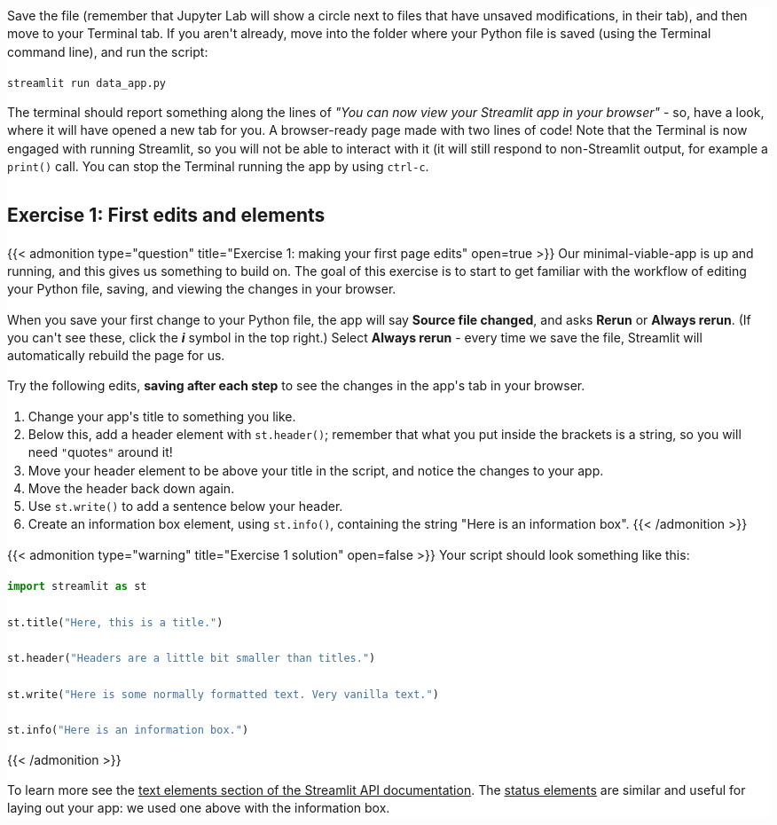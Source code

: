 Save the file (remember that Jupyter Lab will show a circle next to files that have unsaved modifications, in their tab), and then move to your Terminal tab. If you aren't already, move into the folder where your Python file is saved (using the Terminal command line), and run the script:

```Terminal
streamlit run data_app.py
```

The terminal should report something along the lines of *"You can now view your Streamlit app in your browser"* - so, have a look, where it will have opened a new tab for you. A browser-ready page made with two lines of code! Note that the Terminal is now engaged with running Streamlit, so you will not be able to interact with it (it will still respond to non-Streamlit output, for example a `print()` call. You can stop the Terminal running the app by using `ctrl-c`.

## Exercise 1: First edits and elements
{{< admonition type="question" title="Exercise 1: making your first page edits" open=true >}}
Our minimal-viable-app is up and running, and this gives us something to build on. The goal of this exercise is to start to get familiar with the workflow of editing your Python file, saving, and viewing the changes in your browser.

When you save your first change to your Python file, the app will say **Source file changed**, and asks **Rerun** or **Always rerun**. (If you can't see these, click the ***i*** symbol in the top right.) Select **Always rerun** - every time we save the file, Streamlit will automatically rebuild the page for us.

Try the following edits, **saving after each step** to see the changes in the app's tab in your browser.
1. Change your app's title to something you like.
2. Below this, add a header element with `st.header()`; remember that what you put inside the brackets is a string, so you will need `"`quotes`"` around it!
3. Move your header element to be above your title in the script, and notice the changes to your app.
4. Move the header back down again.
5. Use `st.write()` to add a sentence below your header.
6. Create an information box element, using `st.info()`, containing the string "Here is an information box".
{{< /admonition >}}

{{< admonition type="warning" title="Exercise 1 solution" open=false >}}
Your script should look something like this:
```Python
import streamlit as st

st.title("Here, this is a title.")

st.header("Headers are a little bit smaller than titles.")

st.write("Here is some normally formatted text. Very vanilla text.")

st.info("Here is an information box.")
```
{{< /admonition >}}

To learn more see the [text elements section of the Streamlit API documentation](https://docs.streamlit.io/library/api-reference/text). The [status elements](https://docs.streamlit.io/library/api-reference/status) are similar and useful for laying out your app: we used one above with the information box.

